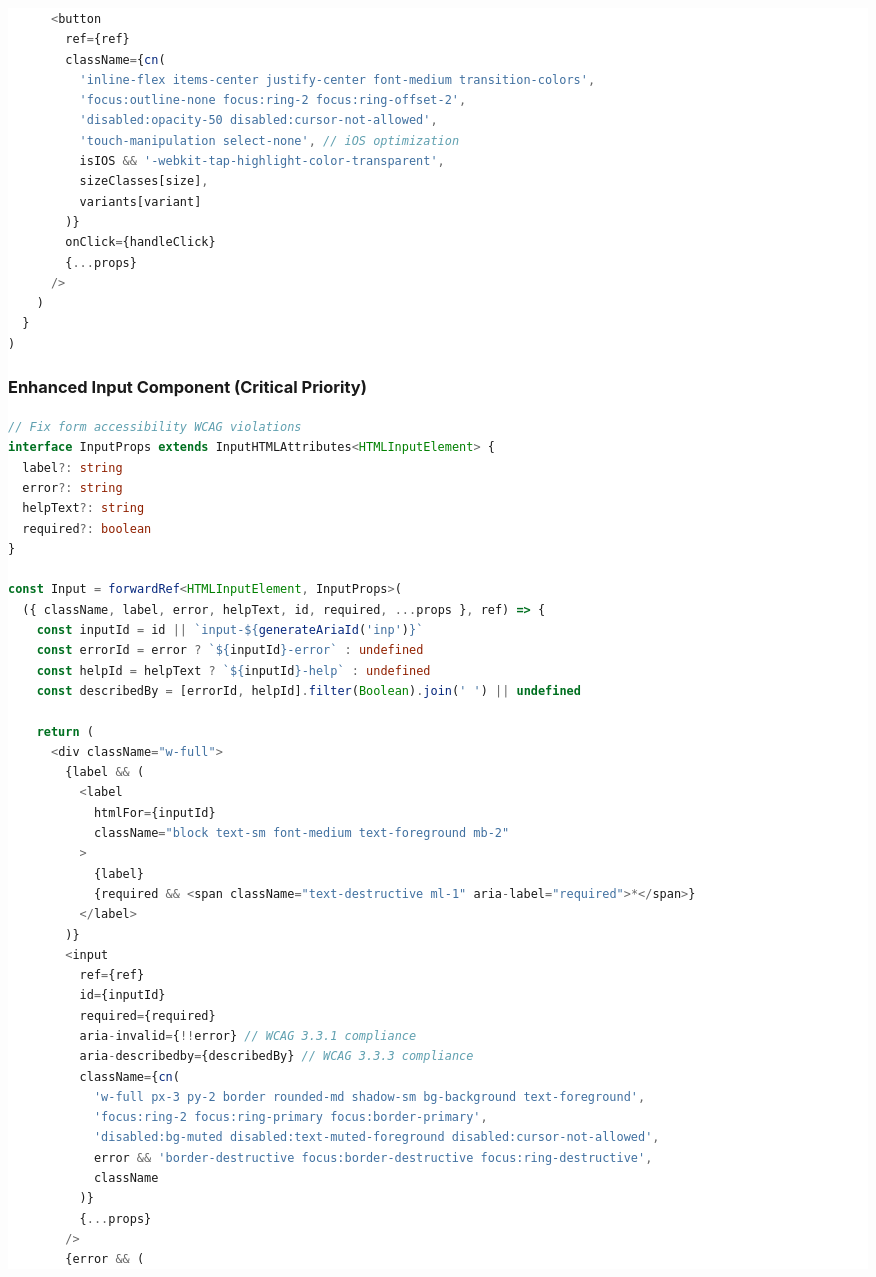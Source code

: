 ```typescript
      <button
        ref={ref}
        className={cn(
          'inline-flex items-center justify-center font-medium transition-colors',
          'focus:outline-none focus:ring-2 focus:ring-offset-2',
          'disabled:opacity-50 disabled:cursor-not-allowed',
          'touch-manipulation select-none', // iOS optimization
          isIOS && '-webkit-tap-highlight-color-transparent',
          sizeClasses[size],
          variants[variant]
        )}
        onClick={handleClick}
        {...props}
      />
    )
  }
)
```

### Enhanced Input Component (Critical Priority) 
```typescript
// Fix form accessibility WCAG violations
interface InputProps extends InputHTMLAttributes<HTMLInputElement> {
  label?: string
  error?: string
  helpText?: string
  required?: boolean
}

const Input = forwardRef<HTMLInputElement, InputProps>(
  ({ className, label, error, helpText, id, required, ...props }, ref) => {
    const inputId = id || `input-${generateAriaId('inp')}`
    const errorId = error ? `${inputId}-error` : undefined
    const helpId = helpText ? `${inputId}-help` : undefined
    const describedBy = [errorId, helpId].filter(Boolean).join(' ') || undefined
    
    return (
      <div className="w-full">
        {label && (
          <label 
            htmlFor={inputId} 
            className="block text-sm font-medium text-foreground mb-2"
          >
            {label}
            {required && <span className="text-destructive ml-1" aria-label="required">*</span>}
          </label>
        )}
        <input
          ref={ref}
          id={inputId}
          required={required}
          aria-invalid={!!error} // WCAG 3.3.1 compliance
          aria-describedby={describedBy} // WCAG 3.3.3 compliance
          className={cn(
            'w-full px-3 py-2 border rounded-md shadow-sm bg-background text-foreground',
            'focus:ring-2 focus:ring-primary focus:border-primary', 
            'disabled:bg-muted disabled:text-muted-foreground disabled:cursor-not-allowed',
            error && 'border-destructive focus:border-destructive focus:ring-destructive',
            className
          )}
          {...props}
        />
        {error && (
```